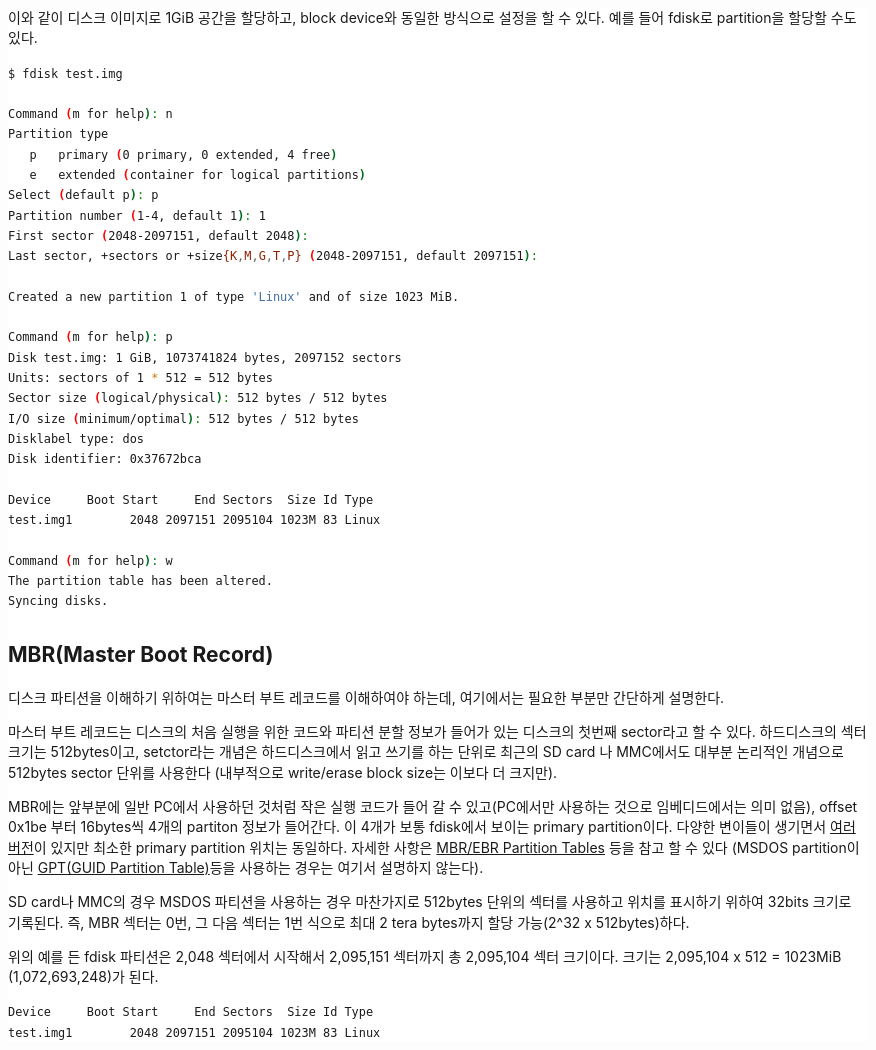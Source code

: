 이와 같이 디스크 이미지로 1GiB 공간을 할당하고, block device와 동일한 방식으로 설정을 할 수 있다.
예를 들어 fdisk로 partition을 할당할 수도 있다.
```sh
$ fdisk test.img

Command (m for help): n
Partition type
   p   primary (0 primary, 0 extended, 4 free)
   e   extended (container for logical partitions)
Select (default p): p
Partition number (1-4, default 1): 1
First sector (2048-2097151, default 2048):
Last sector, +sectors or +size{K,M,G,T,P} (2048-2097151, default 2097151):

Created a new partition 1 of type 'Linux' and of size 1023 MiB.

Command (m for help): p
Disk test.img: 1 GiB, 1073741824 bytes, 2097152 sectors
Units: sectors of 1 * 512 = 512 bytes
Sector size (logical/physical): 512 bytes / 512 bytes
I/O size (minimum/optimal): 512 bytes / 512 bytes
Disklabel type: dos
Disk identifier: 0x37672bca

Device     Boot Start     End Sectors  Size Id Type
test.img1        2048 2097151 2095104 1023M 83 Linux

Command (m for help): w
The partition table has been altered.
Syncing disks.
```

## MBR(Master Boot Record)

디스크 파티션을 이해하기 위하여는 마스터 부트 레코드를 이해하여야 하는데, 여기에서는 필요한 부분만 간단하게 설명한다.

마스터 부트 레코드는 디스크의 처음 실행을 위한 코드와 파티션 분할 정보가 들어가 있는 디스크의 첫번째 sector라고 할 수 있다. 하드디스크의 섹터 크기는 512bytes이고, setctor라는 개념은 하드디스크에서 읽고 쓰기를 하는 단위로 최근의 SD card 나 MMC에서도 대부분 논리적인 개념으로 512bytes sector 단위를 사용한다 (내부적으로 write/erase block size는 이보다 더 크지만).

MBR에는 앞부분에 일반 PC에서 사용하던 것처럼 작은 실행 코드가 들어 갈 수 있고(PC에서만 사용하는 것으로 임베디드에서는 의미 없음), offset 0x1be 부터 16bytes씩 4개의 partiton 정보가 들어간다. 이 4개가 보통 fdisk에서 보이는 primary partition이다. 다양한 변이들이 생기면서 [여러 버전](https://en.wikipedia.org/wiki/Master_boot_record#Sector_layout)이 있지만 최소한 primary partition 위치는 동일하다. 자세한 사항은 [MBR/EBR Partition Tables](http://thestarman.pcministry.com/asm/mbr/PartTables.htm) 등을 참고 할 수 있다 (MSDOS partition이 아닌 [GPT(GUID Partition Table)](https://en.wikipedia.org/wiki/GUID_Partition_Table)등을 사용하는 경우는 여기서 설명하지 않는다).

SD card나 MMC의 경우 MSDOS 파티션을 사용하는 경우 마찬가지로 512bytes 단위의 섹터를 사용하고 위치를 표시하기 위하여 32bits 크기로 기록된다. 즉, MBR 섹터는 0번, 그 다음 섹터는 1번 식으로 최대 2 tera bytes까지 할당 가능(2^32 x 512bytes)하다.

위의 예를 든 fdisk 파티션은 2,048 섹터에서 시작해서 2,095,151 섹터까지 총 2,095,104 섹터 크기이다. 크기는 2,095,104 x 512 = 1023MiB (1,072,693,248)가 된다.
```
Device     Boot Start     End Sectors  Size Id Type
test.img1        2048 2097151 2095104 1023M 83 Linux
```
